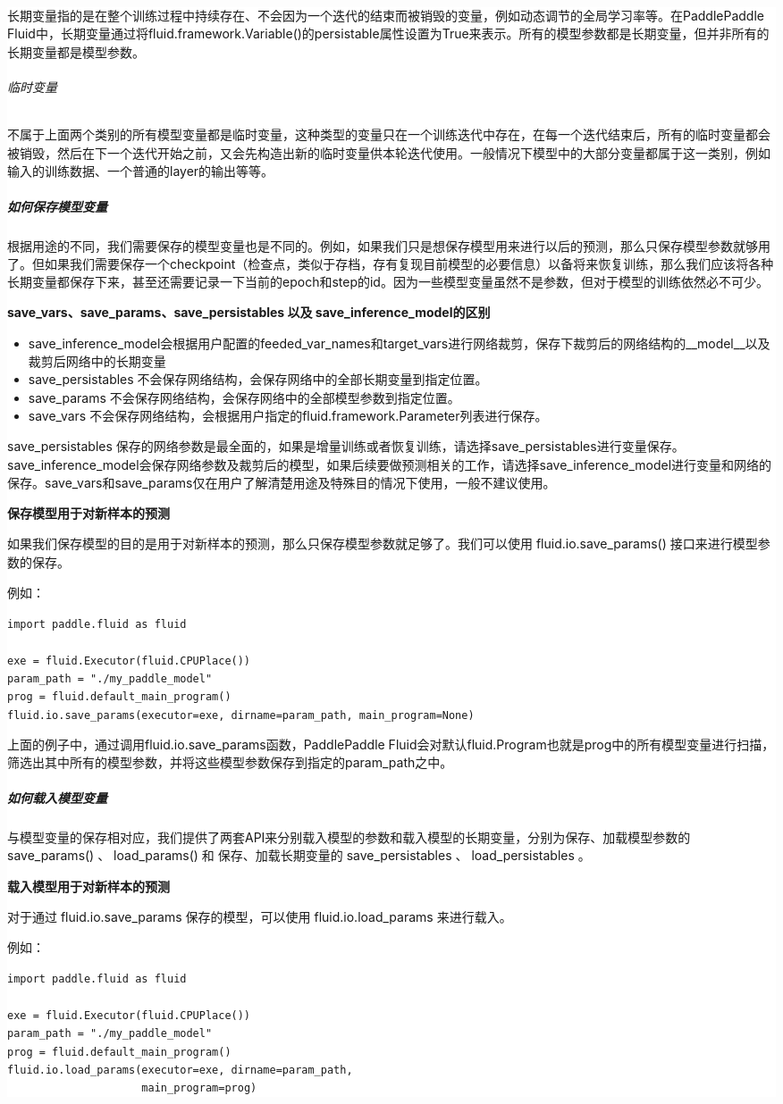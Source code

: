 长期变量指的是在整个训练过程中持续存在、不会因为一个迭代的结束而被销毁的变量，例如动态调节的全局学习率等。在PaddlePaddle Fluid中，长期变量通过将fluid.framework.Variable()的persistable属性设置为True来表示。所有的模型参数都是长期变量，但并非所有的长期变量都是模型参数。

###### 临时变量

不属于上面两个类别的所有模型变量都是临时变量，这种类型的变量只在一个训练迭代中存在，在每一个迭代结束后，所有的临时变量都会被销毁，然后在下一个迭代开始之前，又会先构造出新的临时变量供本轮迭代使用。一般情况下模型中的大部分变量都属于这一类别，例如输入的训练数据、一个普通的layer的输出等等。

##### 如何保存模型变量

根据用途的不同，我们需要保存的模型变量也是不同的。例如，如果我们只是想保存模型用来进行以后的预测，那么只保存模型参数就够用了。但如果我们需要保存一个checkpoint（检查点，类似于存档，存有复现目前模型的必要信息）以备将来恢复训练，那么我们应该将各种长期变量都保存下来，甚至还需要记录一下当前的epoch和step的id。因为一些模型变量虽然不是参数，但对于模型的训练依然必不可少。

**save_vars、save_params、save_persistables 以及 save_inference_model的区别**

* save_inference_model会根据用户配置的feeded_var_names和target_vars进行网络裁剪，保存下裁剪后的网络结构的__model__以及裁剪后网络中的长期变量
* save_persistables 不会保存网络结构，会保存网络中的全部长期变量到指定位置。
* save_params 不会保存网络结构，会保存网络中的全部模型参数到指定位置。
* save_vars 不会保存网络结构，会根据用户指定的fluid.framework.Parameter列表进行保存。

save_persistables 保存的网络参数是最全面的，如果是增量训练或者恢复训练，请选择save_persistables进行变量保存。save_inference_model会保存网络参数及裁剪后的模型，如果后续要做预测相关的工作，请选择save_inference_model进行变量和网络的保存。save_vars和save_params仅在用户了解清楚用途及特殊目的情况下使用，一般不建议使用。

**保存模型用于对新样本的预测**

如果我们保存模型的目的是用于对新样本的预测，那么只保存模型参数就足够了。我们可以使用 fluid.io.save_params() 接口来进行模型参数的保存。

例如：
```
import paddle.fluid as fluid

exe = fluid.Executor(fluid.CPUPlace())
param_path = "./my_paddle_model"
prog = fluid.default_main_program()
fluid.io.save_params(executor=exe, dirname=param_path, main_program=None)
```

上面的例子中，通过调用fluid.io.save_params函数，PaddlePaddle Fluid会对默认fluid.Program也就是prog中的所有模型变量进行扫描，筛选出其中所有的模型参数，并将这些模型参数保存到指定的param_path之中。

##### 如何载入模型变量

与模型变量的保存相对应，我们提供了两套API来分别载入模型的参数和载入模型的长期变量，分别为保存、加载模型参数的 save_params() 、 load_params() 和 保存、加载长期变量的 save_persistables 、 load_persistables 。

**载入模型用于对新样本的预测**

对于通过 fluid.io.save_params 保存的模型，可以使用 fluid.io.load_params 来进行载入。

例如：
```
import paddle.fluid as fluid

exe = fluid.Executor(fluid.CPUPlace())
param_path = "./my_paddle_model"
prog = fluid.default_main_program()
fluid.io.load_params(executor=exe, dirname=param_path,
                     main_program=prog)
```
